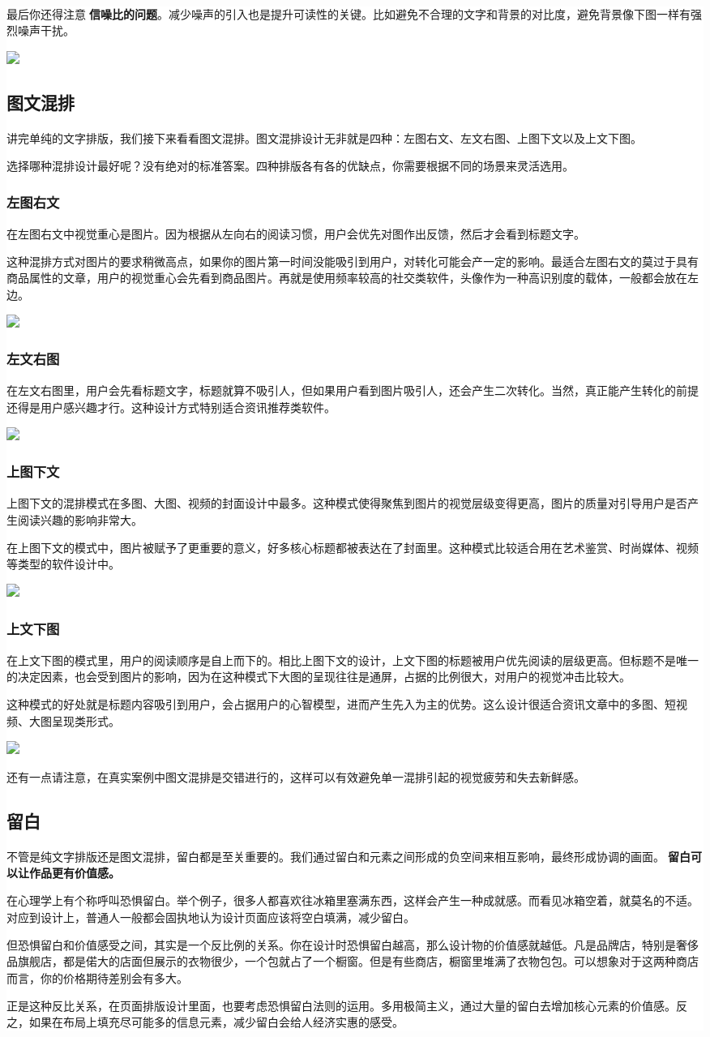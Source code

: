 最后你还得注意 **信噪比的问题**。减少噪声的引入也是提升可读性的关键。比如避免不合理的文字和背景的对比度，避免背景像下图一样有强烈噪声干扰。

![](https://static001.geekbang.org/resource/image/14/6f/140836d6debcc936cfa3e82ec5d0a86f.png?wh=580*580)

## 图文混排

讲完单纯的文字排版，我们接下来看看图文混排。图文混排设计无非就是四种：左图右文、左文右图、上图下文以及上文下图。

选择哪种混排设计最好呢？没有绝对的标准答案。四种排版各有各的优缺点，你需要根据不同的场景来灵活选用。

### 左图右文

在左图右文中视觉重心是图片。因为根据从左向右的阅读习惯，用户会优先对图作出反馈，然后才会看到标题文字。

这种混排方式对图片的要求稍微高点，如果你的图片第一时间没能吸引到用户，对转化可能会产一定的影响。最适合左图右文的莫过于具有商品属性的文章，用户的视觉重心会先看到商品图片。再就是使用频率较高的社交类软件，头像作为一种高识别度的载体，一般都会放在左边。

![](https://static001.geekbang.org/resource/image/d3/b4/d3a11e9188abaa8a2b2ce08d999467b4.jpg?wh=590*1278)

### 左文右图

在左文右图里，用户会先看标题文字，标题就算不吸引人，但如果用户看到图片吸引人，还会产生二次转化。当然，真正能产生转化的前提还得是用户感兴趣才行。这种设计方式特别适合资讯推荐类软件。

![](https://static001.geekbang.org/resource/image/f0/f8/f0df455a580f18846caaa1f5d5b0dff8.jpg?wh=590*1278)

### 上图下文

上图下文的混排模式在多图、大图、视频的封面设计中最多。这种模式使得聚焦到图片的视觉层级变得更高，图片的质量对引导用户是否产生阅读兴趣的影响非常大。

在上图下文的模式中，图片被赋予了更重要的意义，好多核心标题都被表达在了封面里。这种模式比较适合用在艺术鉴赏、时尚媒体、视频等类型的软件设计中。

![](https://static001.geekbang.org/resource/image/ef/ec/efe50415823f112f1f155dd237bed3ec.jpg?wh=590*1278)

### 上文下图

在上文下图的模式里，用户的阅读顺序是自上而下的。相比上图下文的设计，上文下图的标题被用户优先阅读的层级更高。但标题不是唯一的决定因素，也会受到图片的影响，因为在这种模式下大图的呈现往往是通屏，占据的比例很大，对用户的视觉冲击比较大。

这种模式的好处就是标题内容吸引到用户，会占据用户的心智模型，进而产生先入为主的优势。这么设计很适合资讯文章中的多图、短视频、大图呈现类形式。

![](https://static001.geekbang.org/resource/image/50/4a/50426049b99a2dd3f34e9e050591884a.jpg?wh=590*1278)

还有一点请注意，在真实案例中图文混排是交错进行的，这样可以有效避免单一混排引起的视觉疲劳和失去新鲜感。

## 留白

不管是纯文字排版还是图文混排，留白都是至关重要的。我们通过留白和元素之间形成的负空间来相互影响，最终形成协调的画面。 **留白可以让作品更有价值感。**

在心理学上有个称呼叫恐惧留白。举个例子，很多人都喜欢往冰箱里塞满东西，这样会产生一种成就感。而看见冰箱空着，就莫名的不适。对应到设计上，普通人一般都会固执地认为设计页面应该将空白填满，减少留白。

但恐惧留白和价值感受之间，其实是一个反比例的关系。你在设计时恐惧留白越高，那么设计物的价值感就越低。凡是品牌店，特别是奢侈品旗舰店，都是偌大的店面但展示的衣物很少，一个包就占了一个橱窗。但是有些商店，橱窗里堆满了衣物包包。可以想象对于这两种商店而言，你的价格期待差别会有多大。

正是这种反比关系，在页面排版设计里面，也要考虑恐惧留白法则的运用。多用极简主义，通过大量的留白去增加核心元素的价值感。反之，如果在布局上填充尽可能多的信息元素，减少留白会给人经济实惠的感受。

